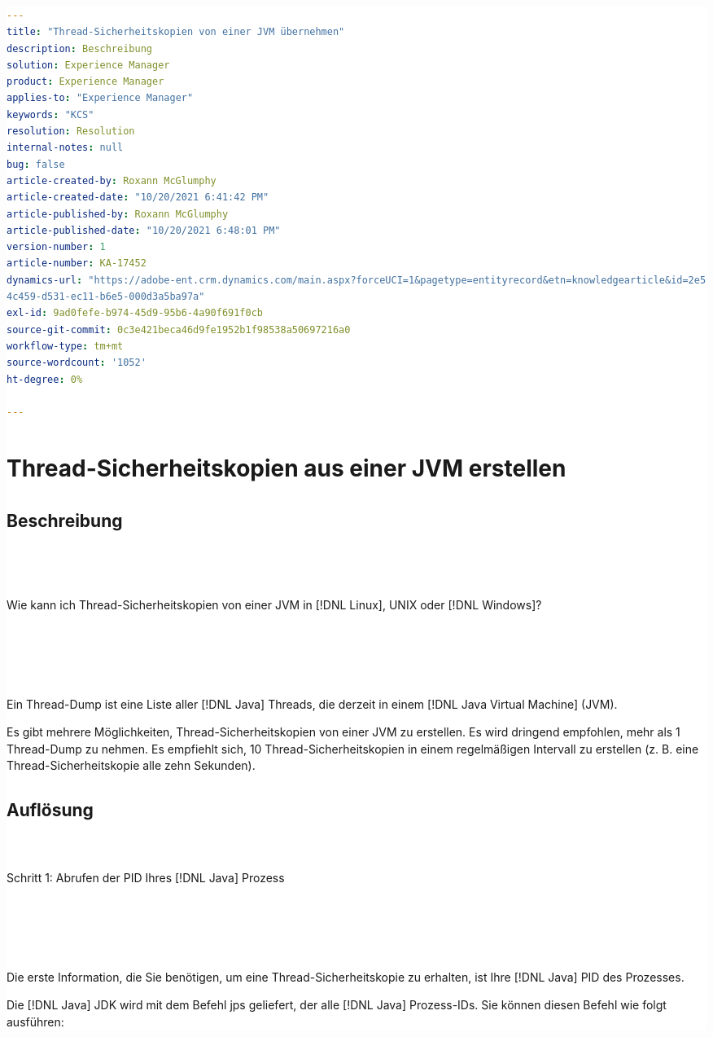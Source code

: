 ```yaml
---
title: "Thread-Sicherheitskopien von einer JVM übernehmen"
description: Beschreibung
solution: Experience Manager
product: Experience Manager
applies-to: "Experience Manager"
keywords: "KCS"
resolution: Resolution
internal-notes: null
bug: false
article-created-by: Roxann McGlumphy
article-created-date: "10/20/2021 6:41:42 PM"
article-published-by: Roxann McGlumphy
article-published-date: "10/20/2021 6:48:01 PM"
version-number: 1
article-number: KA-17452
dynamics-url: "https://adobe-ent.crm.dynamics.com/main.aspx?forceUCI=1&pagetype=entityrecord&etn=knowledgearticle&id=2e54c459-d531-ec11-b6e5-000d3a5ba97a"
exl-id: 9ad0fefe-b974-45d9-95b6-4a90f691f0cb
source-git-commit: 0c3e421beca46d9fe1952b1f98538a50697216a0
workflow-type: tm+mt
source-wordcount: '1052'
ht-degree: 0%

---
```


# Thread-Sicherheitskopien aus einer JVM erstellen

## Beschreibung

<br><br><br>Wie kann ich Thread-Sicherheitskopien von einer JVM in [!DNL Linux], UNIX oder [!DNL Windows]?<br><br><br><br> <br><br>
Ein Thread-Dump ist eine Liste aller [!DNL Java] Threads, die derzeit in einem [!DNL Java Virtual Machine] (JVM).

Es gibt mehrere Möglichkeiten, Thread-Sicherheitskopien von einer JVM zu erstellen. Es wird dringend empfohlen, mehr als 1 Thread-Dump zu nehmen. Es empfiehlt sich, 10 Thread-Sicherheitskopien in einem regelmäßigen Intervall zu erstellen (z. B. eine Thread-Sicherheitskopie alle zehn Sekunden).


## Auflösung

<br><br>Schritt 1: Abrufen der PID Ihres [!DNL Java] Prozess<br><br><br><br> <br><br>
Die erste Information, die Sie benötigen, um eine Thread-Sicherheitskopie zu erhalten, ist Ihre [!DNL Java] PID des Prozesses.

Die [!DNL Java] JDK wird mit dem Befehl jps geliefert, der alle [!DNL Java] Prozess-IDs. Sie können diesen Befehl wie folgt ausführen:

